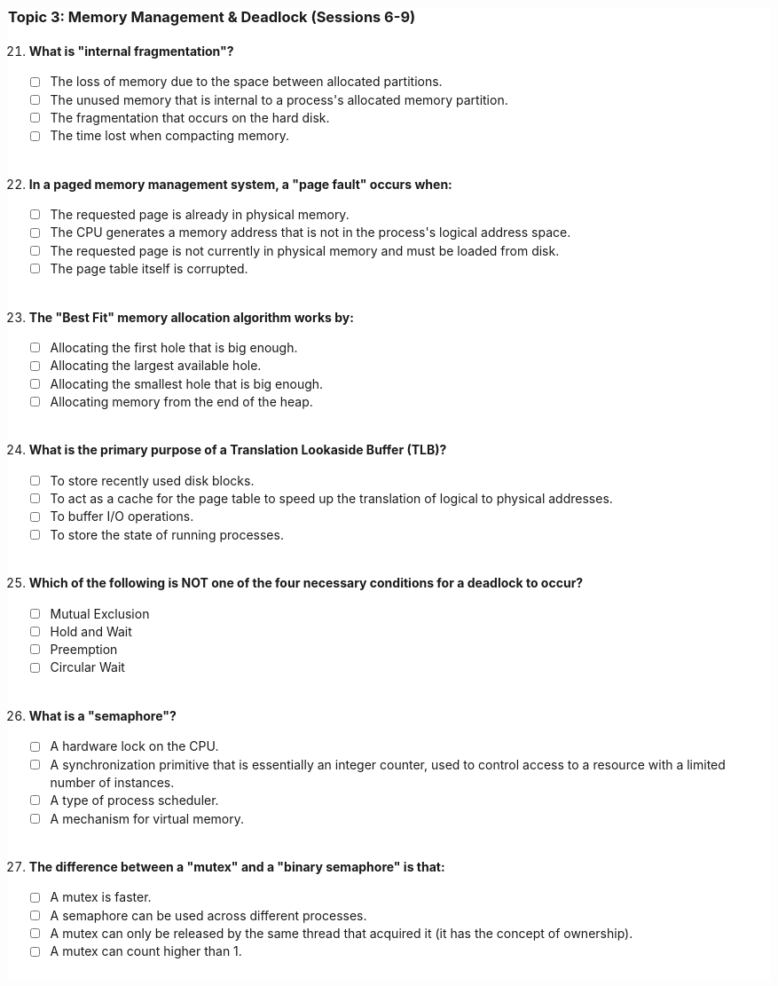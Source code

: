 ### **Topic 3: Memory Management & Deadlock (Sessions 6-9)**

21. **What is "internal fragmentation"?**
    - [ ] The loss of memory due to the space between allocated partitions.
    - [ ] The unused memory that is internal to a process's allocated memory partition.
    - [ ] The fragmentation that occurs on the hard disk.
    - [ ] The time lost when compacting memory.
    <br>

22. **In a paged memory management system, a "page fault" occurs when:**
    - [ ] The requested page is already in physical memory.
    - [ ] The CPU generates a memory address that is not in the process's logical address space.
    - [ ] The requested page is not currently in physical memory and must be loaded from disk.
    - [ ] The page table itself is corrupted.
    <br>

23. **The "Best Fit" memory allocation algorithm works by:**
    - [ ] Allocating the first hole that is big enough.
    - [ ] Allocating the largest available hole.
    - [ ] Allocating the smallest hole that is big enough.
    - [ ] Allocating memory from the end of the heap.
    <br>

24. **What is the primary purpose of a Translation Lookaside Buffer (TLB)?**
    - [ ] To store recently used disk blocks.
    - [ ] To act as a cache for the page table to speed up the translation of logical to physical addresses.
    - [ ] To buffer I/O operations.
    - [ ] To store the state of running processes.
    <br>

25. **Which of the following is NOT one of the four necessary conditions for a deadlock to occur?**
    - [ ] Mutual Exclusion
    - [ ] Hold and Wait
    - [ ] Preemption
    - [ ] Circular Wait
    <br>

26. **What is a "semaphore"?**
    - [ ] A hardware lock on the CPU.
    - [ ] A synchronization primitive that is essentially an integer counter, used to control access to a resource with a limited number of instances.
    - [ ] A type of process scheduler.
    - [ ] A mechanism for virtual memory.
    <br>

27. **The difference between a "mutex" and a "binary semaphore" is that:**
    - [ ] A mutex is faster.
    - [ ] A semaphore can be used across different processes.
    - [ ] A mutex can only be released by the same thread that acquired it (it has the concept of ownership).
    - [ ] A mutex can count higher than 1.
    <br>
